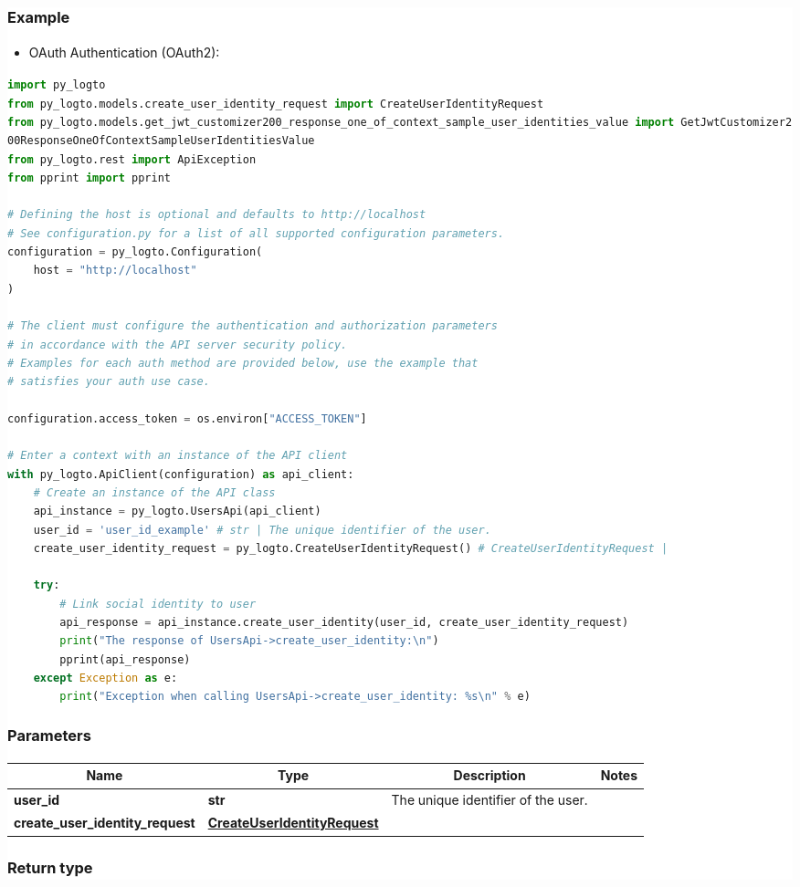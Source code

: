 ### Example

* OAuth Authentication (OAuth2):

```python
import py_logto
from py_logto.models.create_user_identity_request import CreateUserIdentityRequest
from py_logto.models.get_jwt_customizer200_response_one_of_context_sample_user_identities_value import GetJwtCustomizer200ResponseOneOfContextSampleUserIdentitiesValue
from py_logto.rest import ApiException
from pprint import pprint

# Defining the host is optional and defaults to http://localhost
# See configuration.py for a list of all supported configuration parameters.
configuration = py_logto.Configuration(
    host = "http://localhost"
)

# The client must configure the authentication and authorization parameters
# in accordance with the API server security policy.
# Examples for each auth method are provided below, use the example that
# satisfies your auth use case.

configuration.access_token = os.environ["ACCESS_TOKEN"]

# Enter a context with an instance of the API client
with py_logto.ApiClient(configuration) as api_client:
    # Create an instance of the API class
    api_instance = py_logto.UsersApi(api_client)
    user_id = 'user_id_example' # str | The unique identifier of the user.
    create_user_identity_request = py_logto.CreateUserIdentityRequest() # CreateUserIdentityRequest | 

    try:
        # Link social identity to user
        api_response = api_instance.create_user_identity(user_id, create_user_identity_request)
        print("The response of UsersApi->create_user_identity:\n")
        pprint(api_response)
    except Exception as e:
        print("Exception when calling UsersApi->create_user_identity: %s\n" % e)
```



### Parameters


Name | Type | Description  | Notes
------------- | ------------- | ------------- | -------------
 **user_id** | **str**| The unique identifier of the user. | 
 **create_user_identity_request** | [**CreateUserIdentityRequest**](CreateUserIdentityRequest.md)|  | 

### Return type
